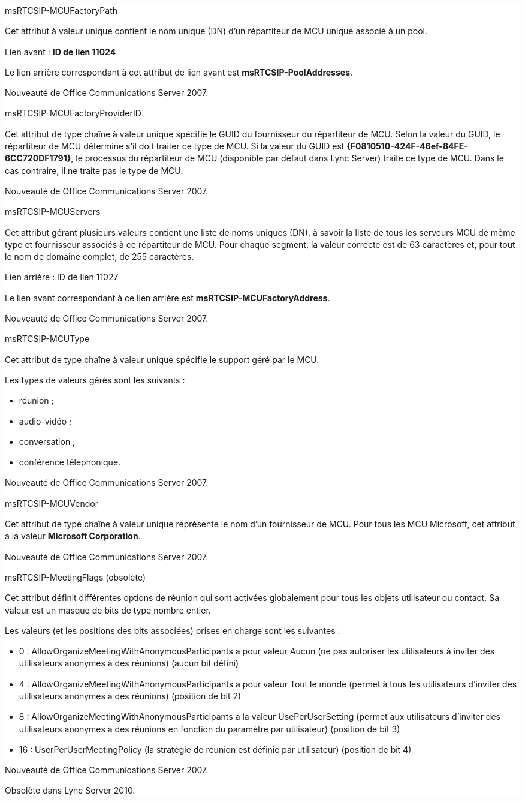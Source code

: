 <td><p>msRTCSIP-MCUFactoryPath</p></td>
<td><p>Cet attribut à valeur unique contient le nom unique (DN) d’un répartiteur de MCU unique associé à un pool.</p>
<p>Lien avant : <strong>ID de lien 11024</strong></p>
<p>Le lien arrière correspondant à cet attribut de lien avant est <strong>msRTCSIP-PoolAddresses</strong>.</p></td>
<td><p>Nouveauté de Office Communications Server 2007.</p></td>
</tr>
<tr class="odd">
<td><p>msRTCSIP-MCUFactoryProviderID</p></td>
<td><p>Cet attribut de type chaîne à valeur unique spécifie le GUID du fournisseur du répartiteur de MCU. Selon la valeur du GUID, le répartiteur de MCU détermine s’il doit traiter ce type de MCU. Si la valeur du GUID est <strong>{F0810510-424F-46ef-84FE-6CC720DF1791}</strong>, le processus du répartiteur de MCU (disponible par défaut dans Lync Server) traite ce type de MCU. Dans le cas contraire, il ne traite pas le type de MCU.</p></td>
<td><p>Nouveauté de Office Communications Server 2007.</p></td>
</tr>
<tr class="even">
<td><p>msRTCSIP-MCUServers</p></td>
<td><p>Cet attribut gérant plusieurs valeurs contient une liste de noms uniques (DN), à savoir la liste de tous les serveurs MCU de même type et fournisseur associés à ce répartiteur de MCU. Pour chaque segment, la valeur correcte est de 63 caractères et, pour tout le nom de domaine complet, de 255 caractères.</p>
<p>Lien arrière : ID de lien 11027</p>
<p>Le lien avant correspondant à ce lien arrière est <strong>msRTCSIP-MCUFactoryAddress</strong>.</p></td>
<td><p>Nouveauté de Office Communications Server 2007.</p></td>
</tr>
<tr class="odd">
<td><p>msRTCSIP-MCUType</p></td>
<td><p>Cet attribut de type chaîne à valeur unique spécifie le support géré par le MCU.</p>
<p>Les types de valeurs gérés sont les suivants :</p>
<ul>
<li><p>réunion ;</p></li>
<li><p>audio-vidéo ;</p></li>
<li><p>conversation ;</p></li>
<li><p>conférence téléphonique.</p></li>
</ul></td>
<td><p>Nouveauté de Office Communications Server 2007.</p></td>
</tr>
<tr class="even">
<td><p>msRTCSIP-MCUVendor</p></td>
<td><p>Cet attribut de type chaîne à valeur unique représente le nom d’un fournisseur de MCU. Pour tous les MCU Microsoft, cet attribut a la valeur <strong>Microsoft Corporation</strong>.</p></td>
<td><p>Nouveauté de Office Communications Server 2007.</p></td>
</tr>
<tr class="odd">
<td><p>msRTCSIP-MeetingFlags (obsolète)</p></td>
<td><p>Cet attribut définit différentes options de réunion qui sont activées globalement pour tous les objets utilisateur ou contact. Sa valeur est un masque de bits de type nombre entier.</p>
<p>Les valeurs (et les positions des bits associées) prises en charge sont les suivantes :</p>
<ul>
<li><p>0 : AllowOrganizeMeetingWithAnonymousParticipants a pour valeur Aucun (ne pas autoriser les utilisateurs à inviter des utilisateurs anonymes à des réunions) (aucun bit défini)</p></li>
<li><p>4 : AllowOrganizeMeetingWithAnonymousParticipants a pour valeur Tout le monde (permet à tous les utilisateurs d’inviter des utilisateurs anonymes à des réunions) (position de bit 2)</p></li>
<li><p>8 : AllowOrganizeMeetingWithAnonymousParticipants a la valeur UsePerUserSetting (permet aux utilisateurs d’inviter des utilisateurs anonymes à des réunions en fonction du paramètre par utilisateur) (position de bit 3)</p></li>
<li><p>16 : UserPerUserMeetingPolicy (la stratégie de réunion est définie par utilisateur) (position de bit 4)</p></li>
</ul></td>
<td><p>Nouveauté de Office Communications Server 2007.</p>
<p>Obsolète dans Lync Server 2010.</p></td>